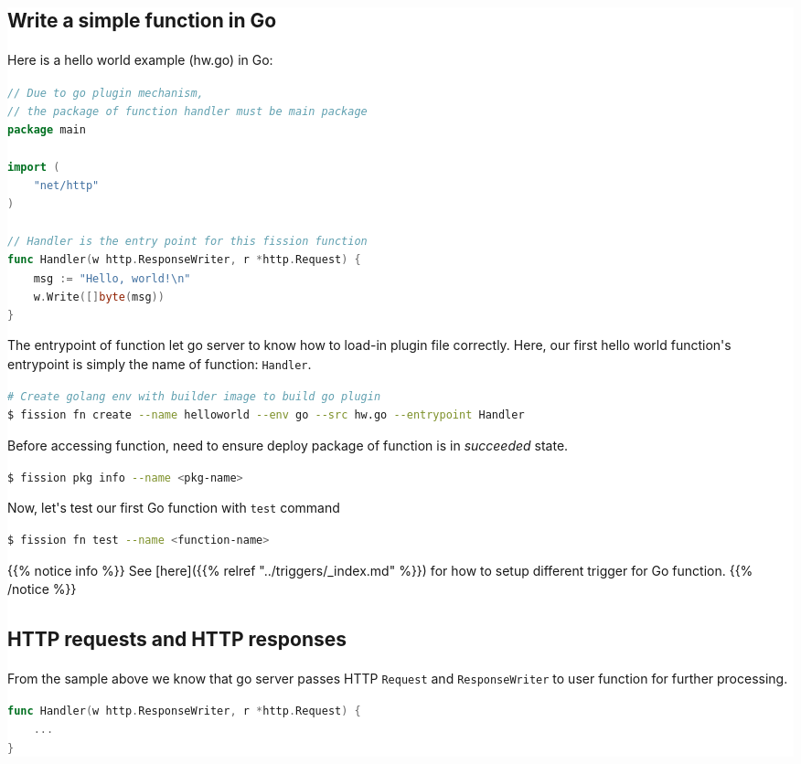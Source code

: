 ## Write a simple function in Go

Here is a hello world example (hw.go) in Go:

```go
// Due to go plugin mechanism,
// the package of function handler must be main package
package main

import (
    "net/http"
)

// Handler is the entry point for this fission function
func Handler(w http.ResponseWriter, r *http.Request) {
    msg := "Hello, world!\n"
    w.Write([]byte(msg))
}
```

The entrypoint of function let go server to know how to load-in plugin file correctly.
Here, our first hello world function's entrypoint is simply the name of function: `Handler`.

```bash
# Create golang env with builder image to build go plugin
$ fission fn create --name helloworld --env go --src hw.go --entrypoint Handler
```

Before accessing function, need to ensure deploy package of function is in _succeeded_ state. 

```bash
$ fission pkg info --name <pkg-name>
```

Now, let's test our first Go function with `test` command

```bash
$ fission fn test --name <function-name>
```

{{% notice info %}} 
See [here]({{% relref "../triggers/_index.md" %}}) for how to setup different trigger for Go function. 
{{% /notice %}} 

## HTTP requests and HTTP responses

From the sample above we know that go server passes HTTP `Request` and `ResponseWriter` to user function for
further processing.

``` go
func Handler(w http.ResponseWriter, r *http.Request) {
    ...
}
```
